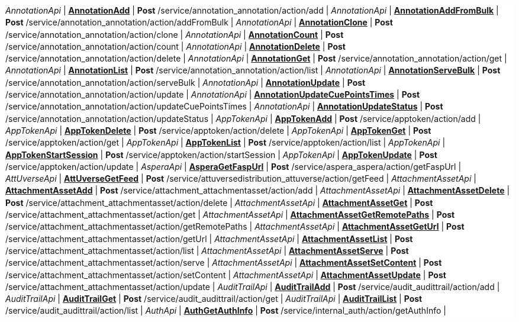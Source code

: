 *AnnotationApi* | [**AnnotationAdd**](docs/AnnotationApi.md#annotationadd) | **Post** /service/annotation_annotation/action/add | 
*AnnotationApi* | [**AnnotationAddFromBulk**](docs/AnnotationApi.md#annotationaddfrombulk) | **Post** /service/annotation_annotation/action/addFromBulk | 
*AnnotationApi* | [**AnnotationClone**](docs/AnnotationApi.md#annotationclone) | **Post** /service/annotation_annotation/action/clone | 
*AnnotationApi* | [**AnnotationCount**](docs/AnnotationApi.md#annotationcount) | **Post** /service/annotation_annotation/action/count | 
*AnnotationApi* | [**AnnotationDelete**](docs/AnnotationApi.md#annotationdelete) | **Post** /service/annotation_annotation/action/delete | 
*AnnotationApi* | [**AnnotationGet**](docs/AnnotationApi.md#annotationget) | **Post** /service/annotation_annotation/action/get | 
*AnnotationApi* | [**AnnotationList**](docs/AnnotationApi.md#annotationlist) | **Post** /service/annotation_annotation/action/list | 
*AnnotationApi* | [**AnnotationServeBulk**](docs/AnnotationApi.md#annotationservebulk) | **Post** /service/annotation_annotation/action/serveBulk | 
*AnnotationApi* | [**AnnotationUpdate**](docs/AnnotationApi.md#annotationupdate) | **Post** /service/annotation_annotation/action/update | 
*AnnotationApi* | [**AnnotationUpdateCuePointsTimes**](docs/AnnotationApi.md#annotationupdatecuepointstimes) | **Post** /service/annotation_annotation/action/updateCuePointsTimes | 
*AnnotationApi* | [**AnnotationUpdateStatus**](docs/AnnotationApi.md#annotationupdatestatus) | **Post** /service/annotation_annotation/action/updateStatus | 
*AppTokenApi* | [**AppTokenAdd**](docs/AppTokenApi.md#apptokenadd) | **Post** /service/apptoken/action/add | 
*AppTokenApi* | [**AppTokenDelete**](docs/AppTokenApi.md#apptokendelete) | **Post** /service/apptoken/action/delete | 
*AppTokenApi* | [**AppTokenGet**](docs/AppTokenApi.md#apptokenget) | **Post** /service/apptoken/action/get | 
*AppTokenApi* | [**AppTokenList**](docs/AppTokenApi.md#apptokenlist) | **Post** /service/apptoken/action/list | 
*AppTokenApi* | [**AppTokenStartSession**](docs/AppTokenApi.md#apptokenstartsession) | **Post** /service/apptoken/action/startSession | 
*AppTokenApi* | [**AppTokenUpdate**](docs/AppTokenApi.md#apptokenupdate) | **Post** /service/apptoken/action/update | 
*AsperaApi* | [**AsperaGetFaspUrl**](docs/AsperaApi.md#asperagetfaspurl) | **Post** /service/aspera_aspera/action/getFaspUrl | 
*AttUverseApi* | [**AttUverseGetFeed**](docs/AttUverseApi.md#attuversegetfeed) | **Post** /service/attuversedistribution_attuverse/action/getFeed | 
*AttachmentAssetApi* | [**AttachmentAssetAdd**](docs/AttachmentAssetApi.md#attachmentassetadd) | **Post** /service/attachment_attachmentasset/action/add | 
*AttachmentAssetApi* | [**AttachmentAssetDelete**](docs/AttachmentAssetApi.md#attachmentassetdelete) | **Post** /service/attachment_attachmentasset/action/delete | 
*AttachmentAssetApi* | [**AttachmentAssetGet**](docs/AttachmentAssetApi.md#attachmentassetget) | **Post** /service/attachment_attachmentasset/action/get | 
*AttachmentAssetApi* | [**AttachmentAssetGetRemotePaths**](docs/AttachmentAssetApi.md#attachmentassetgetremotepaths) | **Post** /service/attachment_attachmentasset/action/getRemotePaths | 
*AttachmentAssetApi* | [**AttachmentAssetGetUrl**](docs/AttachmentAssetApi.md#attachmentassetgeturl) | **Post** /service/attachment_attachmentasset/action/getUrl | 
*AttachmentAssetApi* | [**AttachmentAssetList**](docs/AttachmentAssetApi.md#attachmentassetlist) | **Post** /service/attachment_attachmentasset/action/list | 
*AttachmentAssetApi* | [**AttachmentAssetServe**](docs/AttachmentAssetApi.md#attachmentassetserve) | **Post** /service/attachment_attachmentasset/action/serve | 
*AttachmentAssetApi* | [**AttachmentAssetSetContent**](docs/AttachmentAssetApi.md#attachmentassetsetcontent) | **Post** /service/attachment_attachmentasset/action/setContent | 
*AttachmentAssetApi* | [**AttachmentAssetUpdate**](docs/AttachmentAssetApi.md#attachmentassetupdate) | **Post** /service/attachment_attachmentasset/action/update | 
*AuditTrailApi* | [**AuditTrailAdd**](docs/AuditTrailApi.md#audittrailadd) | **Post** /service/audit_audittrail/action/add | 
*AuditTrailApi* | [**AuditTrailGet**](docs/AuditTrailApi.md#audittrailget) | **Post** /service/audit_audittrail/action/get | 
*AuditTrailApi* | [**AuditTrailList**](docs/AuditTrailApi.md#audittraillist) | **Post** /service/audit_audittrail/action/list | 
*AuthApi* | [**AuthGetAuthInfo**](docs/AuthApi.md#authgetauthinfo) | **Post** /service/internal_auth/action/getAuthInfo | 